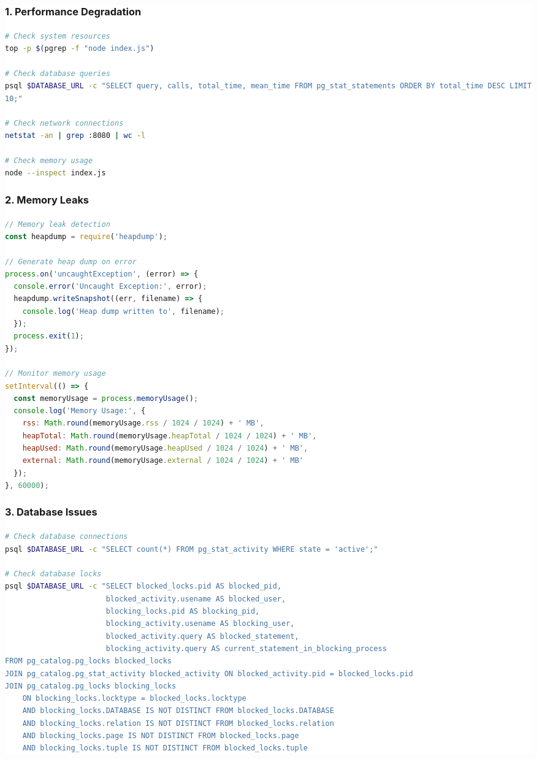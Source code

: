 ### 1. Performance Degradation

```bash
# Check system resources
top -p $(pgrep -f "node index.js")

# Check database queries
psql $DATABASE_URL -c "SELECT query, calls, total_time, mean_time FROM pg_stat_statements ORDER BY total_time DESC LIMIT 10;"

# Check network connections
netstat -an | grep :8080 | wc -l

# Check memory usage
node --inspect index.js
```

### 2. Memory Leaks

```javascript
// Memory leak detection
const heapdump = require('heapdump');

// Generate heap dump on error
process.on('uncaughtException', (error) => {
  console.error('Uncaught Exception:', error);
  heapdump.writeSnapshot((err, filename) => {
    console.log('Heap dump written to', filename);
  });
  process.exit(1);
});

// Monitor memory usage
setInterval(() => {
  const memoryUsage = process.memoryUsage();
  console.log('Memory Usage:', {
    rss: Math.round(memoryUsage.rss / 1024 / 1024) + ' MB',
    heapTotal: Math.round(memoryUsage.heapTotal / 1024 / 1024) + ' MB',
    heapUsed: Math.round(memoryUsage.heapUsed / 1024 / 1024) + ' MB',
    external: Math.round(memoryUsage.external / 1024 / 1024) + ' MB'
  });
}, 60000);
```

### 3. Database Issues

```bash
# Check database connections
psql $DATABASE_URL -c "SELECT count(*) FROM pg_stat_activity WHERE state = 'active';"

# Check database locks
psql $DATABASE_URL -c "SELECT blocked_locks.pid AS blocked_pid,
                       blocked_activity.usename AS blocked_user,
                       blocking_locks.pid AS blocking_pid,
                       blocking_activity.usename AS blocking_user,
                       blocked_activity.query AS blocked_statement,
                       blocking_activity.query AS current_statement_in_blocking_process
FROM pg_catalog.pg_locks blocked_locks
JOIN pg_catalog.pg_stat_activity blocked_activity ON blocked_activity.pid = blocked_locks.pid
JOIN pg_catalog.pg_locks blocking_locks
    ON blocking_locks.locktype = blocked_locks.locktype
    AND blocking_locks.DATABASE IS NOT DISTINCT FROM blocked_locks.DATABASE
    AND blocking_locks.relation IS NOT DISTINCT FROM blocked_locks.relation
    AND blocking_locks.page IS NOT DISTINCT FROM blocked_locks.page
    AND blocking_locks.tuple IS NOT DISTINCT FROM blocked_locks.tuple
```